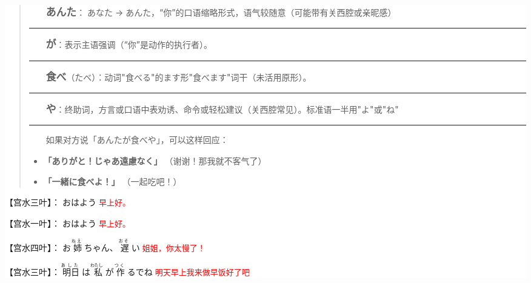 >&emsp;&emsp;<strong><big>あんた</big></strong>： あなた → あんた，“你”的口语缩略形式，语气较随意（可能带有关西腔或亲昵感）
>
>****
>
>&emsp;&emsp;<strong><big>が</big></strong>：表示主语强调（“你”是动作的执行者）。
>
>****
>
>&emsp;&emsp;<strong><big>食べ</big></strong>（たべ）：动词"食べる"的ます形"食べます"词干（未活用原形）。
>
>****
>
>&emsp;&emsp;<strong><big>や</big></strong>：终助词，方言或口语中表劝诱、命令或轻松建议（关西腔常见）。标准语一半用"よ"或"ね"
>
>****
>
>&emsp;&emsp;如果对方说「あんたが食べや」，可以这样回应：
>
>- **「ありがと！じゃあ遠慮なく」** （谢谢！那我就不客气了）
>
>- **「一緒に食べよ！」** （一起吃吧！）
>
>

<p><ruby>
   【宫水三叶】：<rp>(</rp><rt></rt><rp>)</rp>
おはよう<rp>(</rp><rt></rt><rp>)</rp>
   <font color="red" size="2">早上好。</font>
</ruby></p>

<p><ruby>
   【宫水一叶】：<rp>(</rp><rt></rt><rp>)</rp>
おはよう<rp>(</rp><rt></rt><rp>)</rp>
   <font color="red" size="2">早上好。</font>
</ruby></p>

<p><ruby>
   【宫水四叶】：<rp>(</rp><rt></rt><rp>)</rp>
お<rp>(</rp><rt></rt><rp>)</rp>
姉<rp>(</rp><rt>ねえ</rt><rp>)</rp>
ちゃん、<rp>(</rp><rt></rt><rp>)</rp>
遅<rp>(</rp><rt>おそ</rt><rp>)</rp>
い<rp>(</rp><rt></rt><rp>)</rp>
   <font color="red" size="2">姐姐，你太慢了！</font>
</ruby></p>

<p><ruby>
   【宫水三叶】：<rp>(</rp><rt></rt><rp>)</rp>
明日<rp>(</rp><rt>あした</rt><rp>)</rp>
は<rp>(</rp><rt></rt><rp>)</rp>
私<rp>(</rp><rt>わたし</rt><rp>)</rp>
が<rp>(</rp><rt></rt><rp>)</rp>
作<rp>(</rp><rt>つく</rt><rp>)</rp>
るでね<rp>(</rp><rt></rt><rp>)</rp>
   <font color="red" size="2">明天早上我来做早饭好了吧</font>
</ruby></p>

